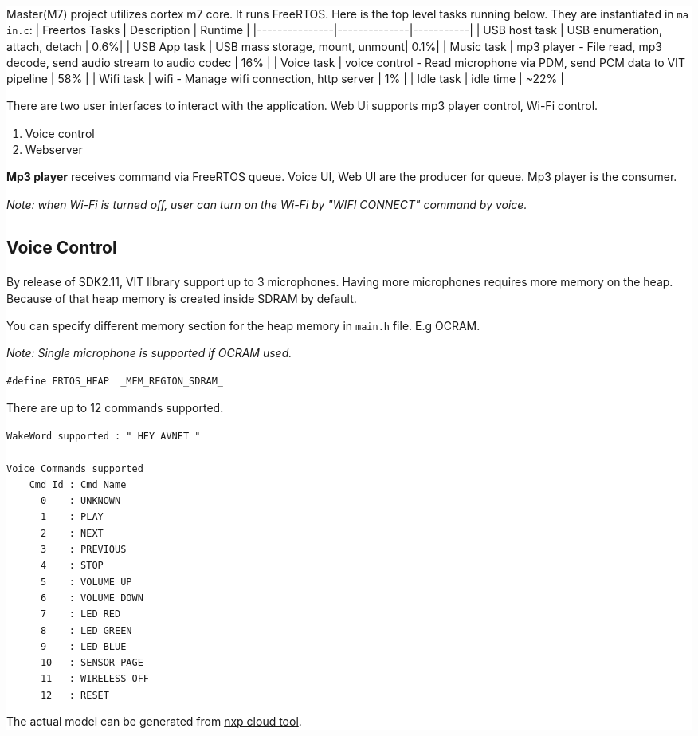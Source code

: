 Master(M7) project utilizes cortex m7 core. It runs FreeRTOS. Here is the top level tasks running below. They are instantiated in `main.c`:
| Freertos Tasks   | Description | Runtime |
|---------------|--------------|-----------|
| USB host task | USB enumeration, attach, detach | 0.6%|
| USB App task  | USB mass storage, mount, unmount| 0.1%|
| Music task    | mp3 player - File read, mp3 decode, send audio stream to audio codec | 16% |
| Voice task    | voice control - Read microphone via PDM, send PCM data to VIT pipeline | 58% |
| Wifi task     | wifi - Manage wifi connection, http server          | 1% |
| Idle task     | idle time          | ~22% |


There are two user interfaces to interact with the application. Web Ui supports mp3 player control, Wi-Fi control. 
1. Voice control
2. Webserver


**Mp3 player** receives command via FreeRTOS queue. Voice UI, Web UI are the producer for queue. Mp3 player is the consumer.

*Note: when Wi-Fi is turned off, user can turn on the Wi-Fi by "WIFI CONNECT" command by voice.*<br>
## Voice Control

By release of SDK2.11, VIT library support up to 3 microphones. Having more microphones requires more memory on the heap. Because of that heap memory is created inside SDRAM by default.

You can specify different memory section for the heap memory in `main.h` file. E.g OCRAM. 

*Note: Single microphone is supported if OCRAM used.*
```
#define FRTOS_HEAP	_MEM_REGION_SDRAM_
```

There are up to 12 commands supported. 
```
WakeWord supported : " HEY AVNET "

Voice Commands supported
    Cmd_Id : Cmd_Name
      0    : UNKNOWN
      1    : PLAY
      2    : NEXT
      3    : PREVIOUS
      4    : STOP
      5    : VOLUME UP
      6    : VOLUME DOWN
      7    : LED RED
      8    : LED GREEN
      9    : LED BLUE
      10   : SENSOR PAGE
      11   : WIRELESS OFF
      12   : RESET
```
The actual model can be generated from [nxp cloud tool](https://vit.nxp.com).
